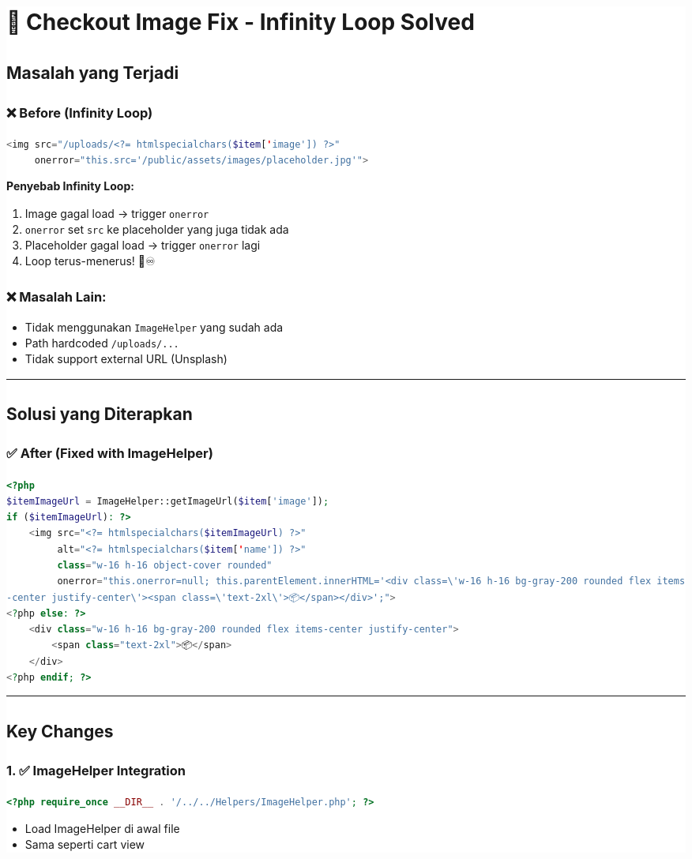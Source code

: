 # 🔧 Checkout Image Fix - Infinity Loop Solved

## Masalah yang Terjadi

### ❌ Before (Infinity Loop)
```php
<img src="/uploads/<?= htmlspecialchars($item['image']) ?>" 
     onerror="this.src='/public/assets/images/placeholder.jpg'">
```

**Penyebab Infinity Loop:**
1. Image gagal load → trigger `onerror`
2. `onerror` set `src` ke placeholder yang juga tidak ada
3. Placeholder gagal load → trigger `onerror` lagi
4. Loop terus-menerus! 🔄♾️

### ❌ Masalah Lain:
- Tidak menggunakan `ImageHelper` yang sudah ada
- Path hardcoded `/uploads/...`
- Tidak support external URL (Unsplash)

---

## Solusi yang Diterapkan

### ✅ After (Fixed with ImageHelper)
```php
<?php
$itemImageUrl = ImageHelper::getImageUrl($item['image']);
if ($itemImageUrl): ?>
    <img src="<?= htmlspecialchars($itemImageUrl) ?>" 
         alt="<?= htmlspecialchars($item['name']) ?>"
         class="w-16 h-16 object-cover rounded"
         onerror="this.onerror=null; this.parentElement.innerHTML='<div class=\'w-16 h-16 bg-gray-200 rounded flex items-center justify-center\'><span class=\'text-2xl\'>📦</span></div>';">
<?php else: ?>
    <div class="w-16 h-16 bg-gray-200 rounded flex items-center justify-center">
        <span class="text-2xl">📦</span>
    </div>
<?php endif; ?>
```

---

## Key Changes

### 1. ✅ ImageHelper Integration
```php
<?php require_once __DIR__ . '/../../Helpers/ImageHelper.php'; ?>
```
- Load ImageHelper di awal file
- Sama seperti cart view
